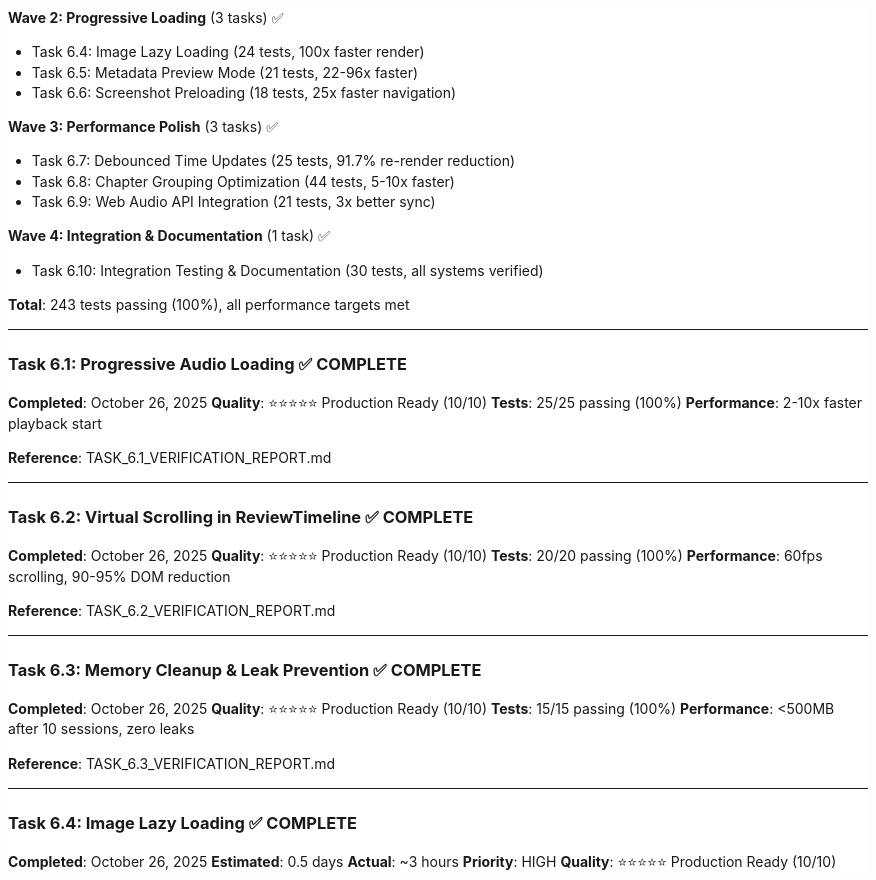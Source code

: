 **Wave 2: Progressive Loading** (3 tasks) ✅
- Task 6.4: Image Lazy Loading (24 tests, 100x faster render)
- Task 6.5: Metadata Preview Mode (21 tests, 22-96x faster)
- Task 6.6: Screenshot Preloading (18 tests, 25x faster navigation)

**Wave 3: Performance Polish** (3 tasks) ✅
- Task 6.7: Debounced Time Updates (25 tests, 91.7% re-render reduction)
- Task 6.8: Chapter Grouping Optimization (44 tests, 5-10x faster)
- Task 6.9: Web Audio API Integration (21 tests, 3x better sync)

**Wave 4: Integration & Documentation** (1 task) ✅
- Task 6.10: Integration Testing & Documentation (30 tests, all systems verified)

**Total**: 243 tests passing (100%), all performance targets met

---

### Task 6.1: Progressive Audio Loading ✅ COMPLETE

**Completed**: October 26, 2025
**Quality**: ⭐⭐⭐⭐⭐ Production Ready (10/10)
**Tests**: 25/25 passing (100%)
**Performance**: 2-10x faster playback start

**Reference**: TASK_6.1_VERIFICATION_REPORT.md

---

### Task 6.2: Virtual Scrolling in ReviewTimeline ✅ COMPLETE

**Completed**: October 26, 2025
**Quality**: ⭐⭐⭐⭐⭐ Production Ready (10/10)
**Tests**: 20/20 passing (100%)
**Performance**: 60fps scrolling, 90-95% DOM reduction

**Reference**: TASK_6.2_VERIFICATION_REPORT.md

---

### Task 6.3: Memory Cleanup & Leak Prevention ✅ COMPLETE

**Completed**: October 26, 2025
**Quality**: ⭐⭐⭐⭐⭐ Production Ready (10/10)
**Tests**: 15/15 passing (100%)
**Performance**: <500MB after 10 sessions, zero leaks

**Reference**: TASK_6.3_VERIFICATION_REPORT.md

---

### Task 6.4: Image Lazy Loading ✅ COMPLETE

**Completed**: October 26, 2025
**Estimated**: 0.5 days
**Actual**: ~3 hours
**Priority**: HIGH
**Quality**: ⭐⭐⭐⭐⭐ Production Ready (10/10)
